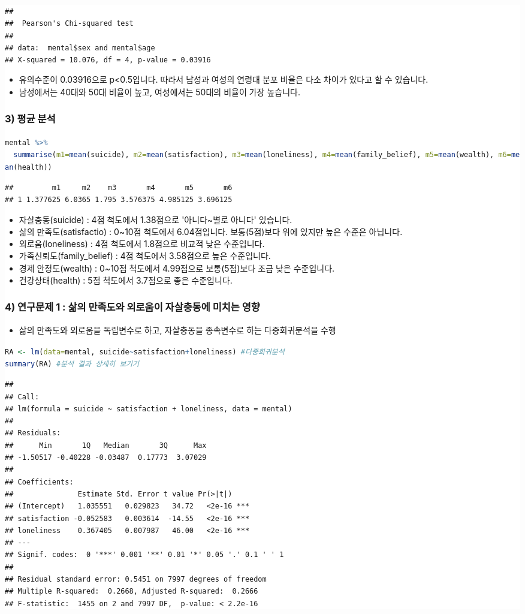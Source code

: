 ```
## 
## 	Pearson's Chi-squared test
## 
## data:  mental$sex and mental$age
## X-squared = 10.076, df = 4, p-value = 0.03916
```

- 유의수준이 0.03916으로 p<0.5입니다. 따라서 남성과 여성의 연령대 분포 비율은 다소 차이가 있다고 할 수 있습니다.
- 남성에서는 40대와 50대 비율이 높고, 여성에서는 50대의 비율이 가장 높습니다.

### 3) 평균 분석


```r
mental %>% 
  summarise(m1=mean(suicide), m2=mean(satisfaction), m3=mean(loneliness), m4=mean(family_belief), m5=mean(wealth), m6=mean(health))
```

```
##         m1     m2    m3       m4       m5       m6
## 1 1.377625 6.0365 1.795 3.576375 4.985125 3.696125
```

- 자살충동(suicide) : 4점 척도에서 1.38점으로 '아니다~별로 아니다' 있습니다.
- 삶의 만족도(satisfactio) : 0~10점 척도에서 6.04점입니다. 보통(5점)보다 위에 있지만 높은 수준은 아닙니다.
- 외로움(loneliness) : 4점 척도에서 1.8점으로 비교적 낮은 수준입니다.
- 가족신뢰도(family_belief) : 4점 척도에서 3.58점으로 높은 수준입니다.
- 경제 안정도(wealth) : 0~10점 척도에서 4.99점으로 보통(5점)보다 조금 낮은 수준입니다.
- 건강상태(health) : 5점 척도에서 3.7점으로 좋은 수준입니다.

### 4) 연구문제 1 : 삶의 만족도와 외로움이 자살충동에 미치는 영향

- 삶의 만족도와 외로움을 독립변수로 하고, 자살충동을 종속변수로 하는 다중회귀분석을 수행


```r
RA <- lm(data=mental, suicide~satisfaction+loneliness) #다중회귀분석
summary(RA) #분석 결과 상세히 보기기
```

```
## 
## Call:
## lm(formula = suicide ~ satisfaction + loneliness, data = mental)
## 
## Residuals:
##      Min       1Q   Median       3Q      Max 
## -1.50517 -0.40228 -0.03487  0.17773  3.07029 
## 
## Coefficients:
##               Estimate Std. Error t value Pr(>|t|)    
## (Intercept)   1.035551   0.029823   34.72   <2e-16 ***
## satisfaction -0.052583   0.003614  -14.55   <2e-16 ***
## loneliness    0.367405   0.007987   46.00   <2e-16 ***
## ---
## Signif. codes:  0 '***' 0.001 '**' 0.01 '*' 0.05 '.' 0.1 ' ' 1
## 
## Residual standard error: 0.5451 on 7997 degrees of freedom
## Multiple R-squared:  0.2668,	Adjusted R-squared:  0.2666 
## F-statistic:  1455 on 2 and 7997 DF,  p-value: < 2.2e-16
```
